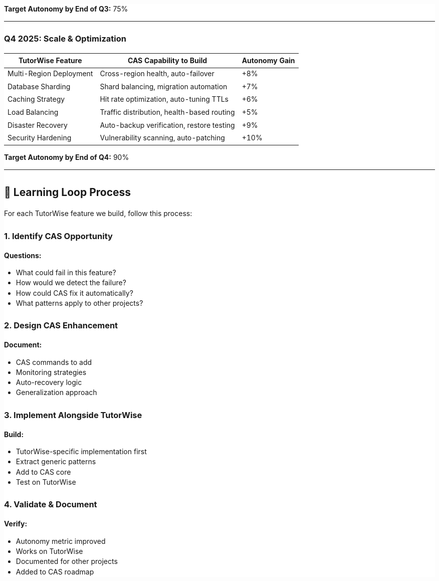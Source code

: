 **Target Autonomy by End of Q3:** 75%

---

### Q4 2025: Scale & Optimization

| TutorWise Feature | CAS Capability to Build | Autonomy Gain |
|-------------------|-------------------------|---------------|
| Multi-Region Deployment | Cross-region health, auto-failover | +8% |
| Database Sharding | Shard balancing, migration automation | +7% |
| Caching Strategy | Hit rate optimization, auto-tuning TTLs | +6% |
| Load Balancing | Traffic distribution, health-based routing | +5% |
| Disaster Recovery | Auto-backup verification, restore testing | +9% |
| Security Hardening | Vulnerability scanning, auto-patching | +10% |

**Target Autonomy by End of Q4:** 90%

---

## 🔄 Learning Loop Process

For each TutorWise feature we build, follow this process:

### 1. Identify CAS Opportunity
**Questions:**
- What could fail in this feature?
- How would we detect the failure?
- How could CAS fix it automatically?
- What patterns apply to other projects?

### 2. Design CAS Enhancement
**Document:**
- CAS commands to add
- Monitoring strategies
- Auto-recovery logic
- Generalization approach

### 3. Implement Alongside TutorWise
**Build:**
- TutorWise-specific implementation first
- Extract generic patterns
- Add to CAS core
- Test on TutorWise

### 4. Validate & Document
**Verify:**
- Autonomy metric improved
- Works on TutorWise
- Documented for other projects
- Added to CAS roadmap
